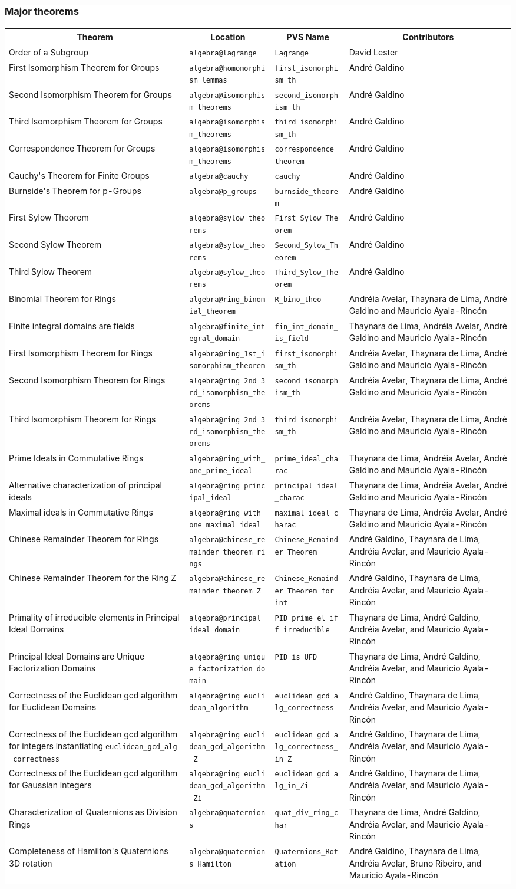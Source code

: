 
### Major theorems

| Theorem | Location | PVS Name | Contributors |
| --- | --- | --- | --- |
| Order of a Subgroup | `algebra@lagrange` | `Lagrange` | David Lester |
| First Isomorphism Theorem for Groups | `algebra@homomorphism_lemmas` | `first_isomorphism_th` | André Galdino |
| Second Isomorphism Theorem for Groups | `algebra@isomorphism_theorems` | `second_isomorphism_th` | André Galdino |
| Third Isomorphism Theorem for Groups | `algebra@isomorphism_theorems` | `third_isomorphism_th` | André Galdino |
| Correspondence Theorem for Groups | `algebra@isomorphism_theorems` | `correspondence_theorem` | André Galdino |
| Cauchy's Theorem for Finite Groups | `algebra@cauchy` | `cauchy` | André Galdino |
| Burnside's Theorem for p-Groups | `algebra@p_groups` | `burnside_theorem` | André Galdino |
| First Sylow Theorem | `algebra@sylow_theorems` | `First_Sylow_Theorem` | André Galdino |
| Second Sylow Theorem | `algebra@sylow_theorems` | `Second_Sylow_Theorem` | André Galdino |
| Third Sylow Theorem | `algebra@sylow_theorems` | `Third_Sylow_Theorem` | André Galdino |
| Binomial Theorem for Rings| `algebra@ring_binomial_theorem` | `R_bino_theo` | Andréia Avelar, Thaynara de Lima, André Galdino and Mauricio Ayala-Rincón| 
| Finite integral domains are fields| `algebra@finite_integral_domain` | `fin_int_domain_is_field` | Thaynara de Lima, Andréia Avelar, André Galdino and Mauricio Ayala-Rincón| 
| First Isomorphism Theorem for Rings| `algebra@ring_1st_isomorphism_theorem` | `first_isomorphism_th` | Andréia Avelar, Thaynara de Lima, André Galdino and Mauricio Ayala-Rincón| 
| Second Isomorphism Theorem for Rings| `algebra@ring_2nd_3rd_isomorphism_theorems` | `second_isomorphism_th` | Andréia Avelar, Thaynara de Lima, André Galdino and Mauricio Ayala-Rincón| 
| Third Isomorphism Theorem for Rings| `algebra@ring_2nd_3rd_isomorphism_theorems` | `third_isomorphism_th` | Andréia Avelar, Thaynara de Lima, André Galdino and Mauricio Ayala-Rincón| 
| Prime Ideals in Commutative Rings| `algebra@ring_with_one_prime_ideal` | `prime_ideal_charac` | Thaynara de Lima, Andréia Avelar, André Galdino and Mauricio Ayala-Rincón|
| Alternative characterization of principal ideals| `algebra@ring_principal_ideal` | `principal_ideal_charac`| Thaynara de Lima, Andréia Avelar, André Galdino and Mauricio Ayala-Rincón|  
| Maximal ideals in Commutative Rings| `algebra@ring_with_one_maximal_ideal` | `maximal_ideal_charac`| Thaynara de Lima, Andréia Avelar, André Galdino and Mauricio Ayala-Rincón|  
| Chinese Remainder Theorem for Rings| `algebra@chinese_remainder_theorem_rings` | `Chinese_Remainder_Theorem` | André Galdino, Thaynara de Lima, Andréia Avelar, and Mauricio Ayala-Rincón|
| Chinese Remainder Theorem for the Ring Z|`algebra@chinese_remainder_theorem_Z` | `Chinese_Remainder_Theorem_for_int` | André Galdino, Thaynara de Lima, Andréia Avelar, and Mauricio Ayala-Rincón|
| Primality of irreducible elements in Principal Ideal Domains| `algebra@principal_ideal_domain` | `PID_prime_el_iff_irreducible` | Thaynara de Lima, André Galdino, Andréia Avelar, and Mauricio Ayala-Rincón|
| Principal Ideal Domains are Unique Factorization Domains| `algebra@ring_unique_factorization_domain` | `PID_is_UFD` | Thaynara de Lima, André Galdino, Andréia Avelar, and Mauricio Ayala-Rincón|
| Correctness of the Euclidean gcd algorithm for Euclidean Domains| `algebra@ring_euclidean_algorithm` | `euclidean_gcd_alg_correctness` | André Galdino, Thaynara de Lima, Andréia Avelar, and Mauricio Ayala-Rincón|
| Correctness of the Euclidean gcd algorithm for integers instantiating `euclidean_gcd_alg_correctness` | `algebra@ring_euclidean_gcd_algorithm_Z` | `euclidean_gcd_alg_correctness_in_Z` | André Galdino, Thaynara de Lima, Andréia Avelar, and Mauricio Ayala-Rincón|
| Correctness of the Euclidean gcd algorithm for Gaussian integers| `algebra@ring_euclidean_gcd_algorithm_Zi` | `euclidean_gcd_alg_in_Zi` | André Galdino, Thaynara de Lima, Andréia Avelar, and Mauricio Ayala-Rincón|
| Characterization of Quaternions as Division Rings| `algebra@quaternions` | `quat_div_ring_char` |  Thaynara de Lima, André Galdino, Andréia Avelar, and Mauricio Ayala-Rincón|
| Completeness of Hamilton's Quaternions 3D rotation| `algebra@quaternions_Hamilton` | `Quaternions_Rotation` | André Galdino, Thaynara de Lima, Andréia Avelar, Bruno Ribeiro, and Mauricio Ayala-Rincón|
